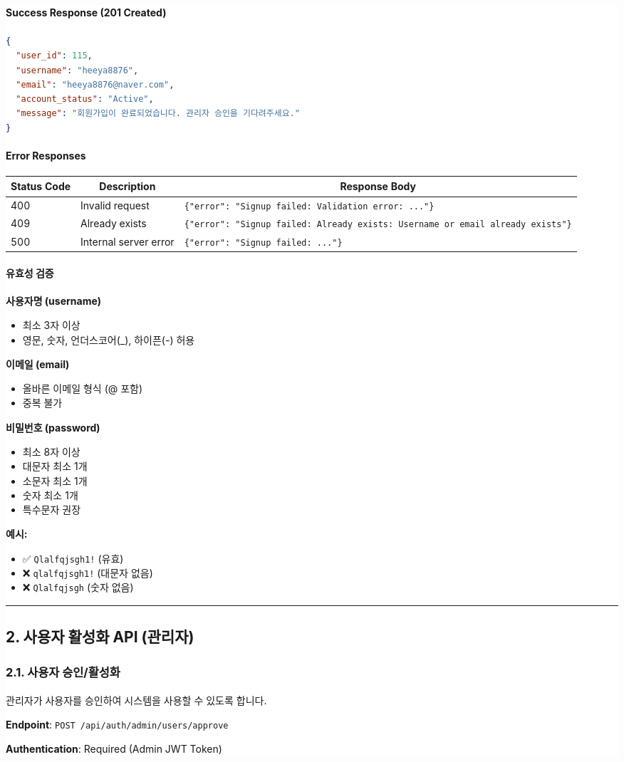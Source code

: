#### Success Response (201 Created)

```json
{
  "user_id": 115,
  "username": "heeya8876",
  "email": "heeya8876@naver.com",
  "account_status": "Active",
  "message": "회원가입이 완료되었습니다. 관리자 승인을 기다려주세요."
}
```

#### Error Responses

| Status Code | Description | Response Body |
|-------------|-------------|---------------|
| 400 | Invalid request | `{"error": "Signup failed: Validation error: ..."}` |
| 409 | Already exists | `{"error": "Signup failed: Already exists: Username or email already exists"}` |
| 500 | Internal server error | `{"error": "Signup failed: ..."}` |

#### 유효성 검증

**사용자명 (username)**
- 최소 3자 이상
- 영문, 숫자, 언더스코어(_), 하이픈(-) 허용

**이메일 (email)**
- 올바른 이메일 형식 (@ 포함)
- 중복 불가

**비밀번호 (password)**
- 최소 8자 이상
- 대문자 최소 1개
- 소문자 최소 1개
- 숫자 최소 1개
- 특수문자 권장

**예시:**
- ✅ `Qlalfqjsgh1!` (유효)
- ❌ `qlalfqjsgh1!` (대문자 없음)
- ❌ `Qlalfqjsgh` (숫자 없음)

---

## 2. 사용자 활성화 API (관리자)

### 2.1. 사용자 승인/활성화

관리자가 사용자를 승인하여 시스템을 사용할 수 있도록 합니다.

**Endpoint**: `POST /api/auth/admin/users/approve`

**Authentication**: Required (Admin JWT Token)
